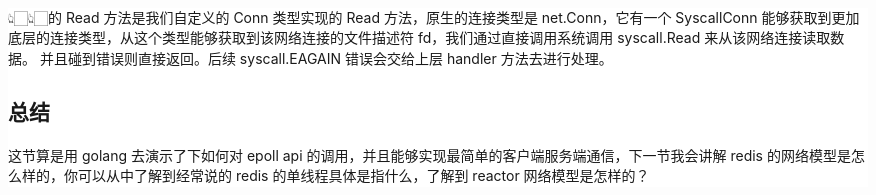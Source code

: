 ```

```

👆🏻👆🏻的 Read 方法是我们自定义的 Conn 类型实现的 Read 方法，原生的连接类型是 net.Conn，它有一个 SyscallConn 能够获取到更加底层的连接类型，从这个类型能够获取到该网络连接的文件描述符 fd，我们通过直接调用系统调用 syscall.Read 来从该网络连接读取数据。 并且碰到错误则直接返回。后续 syscall.EAGAIN 错误会交给上层 handler 方法去进行处理。

总结
--

这节算是用 golang 去演示了下如何对 epoll api 的调用，并且能够实现最简单的客户端服务端通信，下一节我会讲解 redis 的网络模型是怎么样的，你可以从中了解到经常说的 redis 的单线程具体是指什么，了解到 reactor 网络模型是怎样的？